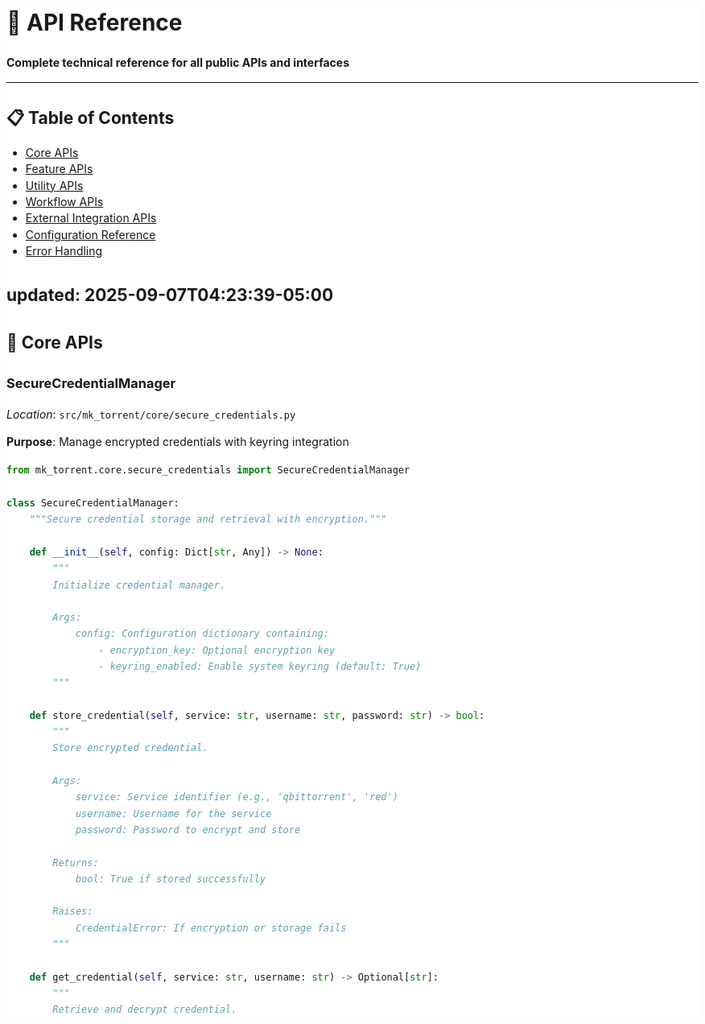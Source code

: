 # 🔌 API Reference

**Complete technical reference for all public APIs and interfaces**

---

## 📋 **Table of Contents**

- [Core APIs](#-core-apis)
- [Feature APIs](#-feature-apis)
- [Utility APIs](#-utility-apis)
- [Workflow APIs](#-workflow-apis)
- [External Integration APIs](#-external-integration-apis)
- [Configuration Reference](#-configuration-reference)
- [Error Handling](#-error-handling)

updated: 2025-09-07T04:23:39-05:00
---

## 🎯 **Core APIs**

### **SecureCredentialManager**

*Location*: `src/mk_torrent/core/secure_credentials.py`

**Purpose**: Manage encrypted credentials with keyring integration

```python
from mk_torrent.core.secure_credentials import SecureCredentialManager

class SecureCredentialManager:
    """Secure credential storage and retrieval with encryption."""

    def __init__(self, config: Dict[str, Any]) -> None:
        """
        Initialize credential manager.

        Args:
            config: Configuration dictionary containing:
                - encryption_key: Optional encryption key
                - keyring_enabled: Enable system keyring (default: True)
        """

    def store_credential(self, service: str, username: str, password: str) -> bool:
        """
        Store encrypted credential.

        Args:
            service: Service identifier (e.g., 'qbittorrent', 'red')
            username: Username for the service
            password: Password to encrypt and store

        Returns:
            bool: True if stored successfully

        Raises:
            CredentialError: If encryption or storage fails
        """

    def get_credential(self, service: str, username: str) -> Optional[str]:
        """
        Retrieve and decrypt credential.

```